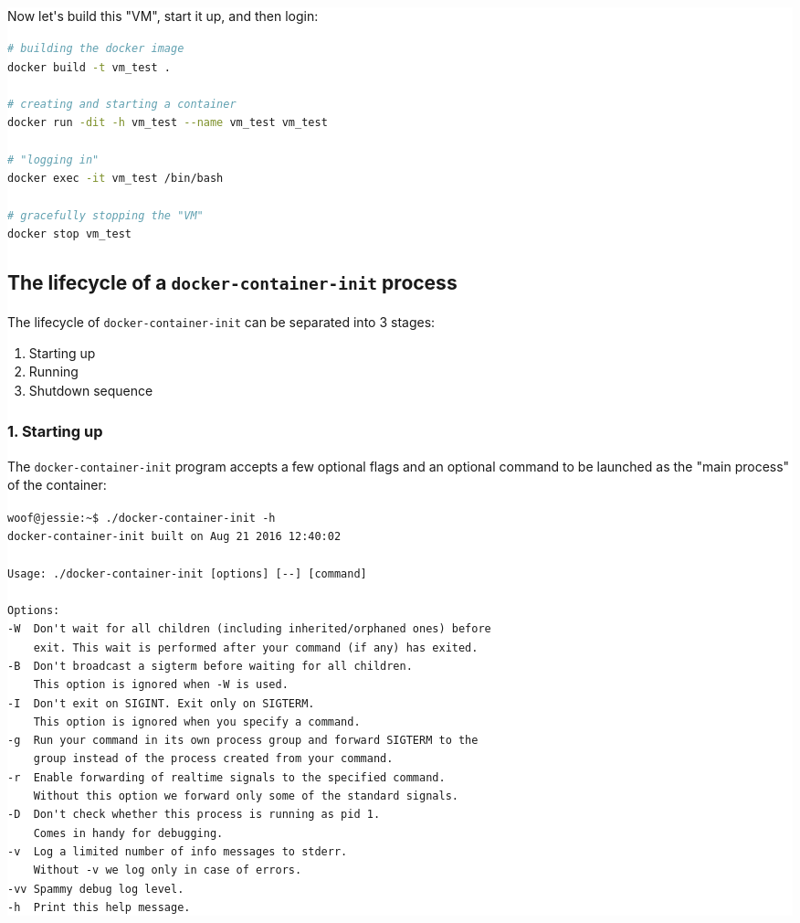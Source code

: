 Now let's build this "VM", start it up, and then login:

```sh
# building the docker image
docker build -t vm_test .

# creating and starting a container
docker run -dit -h vm_test --name vm_test vm_test

# "logging in"
docker exec -it vm_test /bin/bash

# gracefully stopping the "VM"
docker stop vm_test
```

## The lifecycle of a `docker-container-init` process

The lifecycle of `docker-container-init` can be separated into 3 stages:

1. Starting up
2. Running
3. Shutdown sequence

### 1. Starting up

The `docker-container-init` program accepts a few optional flags and
an optional command to be launched as the "main process" of the container:

```
woof@jessie:~$ ./docker-container-init -h
docker-container-init built on Aug 21 2016 12:40:02

Usage: ./docker-container-init [options] [--] [command]

Options:
-W  Don't wait for all children (including inherited/orphaned ones) before
    exit. This wait is performed after your command (if any) has exited.
-B  Don't broadcast a sigterm before waiting for all children.
    This option is ignored when -W is used.
-I  Don't exit on SIGINT. Exit only on SIGTERM.
    This option is ignored when you specify a command.
-g  Run your command in its own process group and forward SIGTERM to the
    group instead of the process created from your command.
-r  Enable forwarding of realtime signals to the specified command.
    Without this option we forward only some of the standard signals.
-D  Don't check whether this process is running as pid 1.
    Comes in handy for debugging.
-v  Log a limited number of info messages to stderr.
    Without -v we log only in case of errors.
-vv Spammy debug log level.
-h  Print this help message.
```
